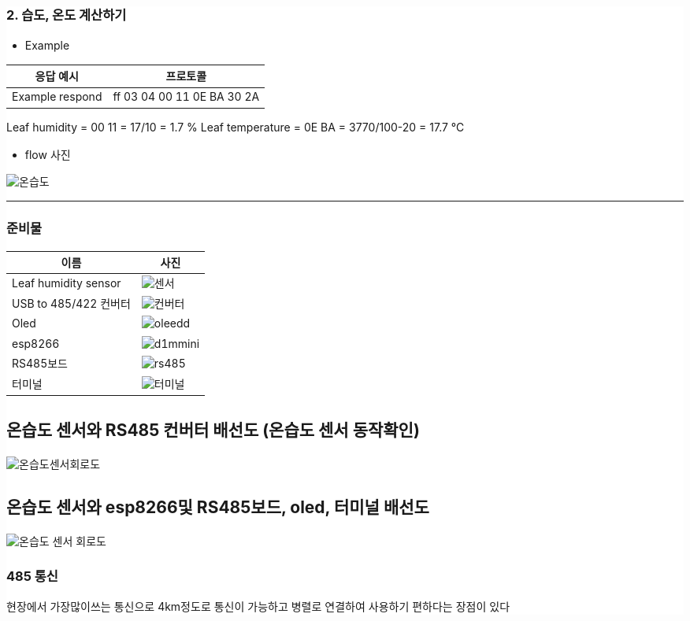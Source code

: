 ### 2. 습도, 온도 계산하기
*  Example       

|응답 예시|프로토콜|
|----|----------|
|Example respond|ff 03 04 00 11 0E BA 30 2A|

Leaf humidity = 00 11 = 17/10 = 1.7 %
Leaf temperature = 0E BA = 3770/100-20 = 17.7 ℃

*  flow 사진
  
 ![온습도](https://user-images.githubusercontent.com/37902752/159205051-512e969f-f6c7-4e08-8450-4fbb36bc4c4a.PNG)



--------

### 준비물
|이름|사진|
|----|-----|
|Leaf humidity sensor|![센서](https://user-images.githubusercontent.com/37902752/159212196-517717ae-2d4d-45c8-9e7a-45f562abb70c.PNG)|
|USB to 485/422 컨버터|![컨버터](https://user-images.githubusercontent.com/37902752/153120409-b8993064-b20b-4171-bdbd-e1003226707b.PNG)|
|Oled|![oleedd](https://user-images.githubusercontent.com/37902752/153120187-e9dfc7bd-49fb-484d-994d-68bb78064cb1.png)|
|esp8266|![d1mmini](https://user-images.githubusercontent.com/37902752/153120047-a398f2d9-739f-4dbd-a7e8-49a560cae8d0.png)|
|RS485보드|![rs485](https://user-images.githubusercontent.com/37902752/153120286-4402da02-ea72-4781-afa7-445473d1f783.png)|
|터미널|![터미널](https://user-images.githubusercontent.com/37902752/159212587-639e0999-978c-4683-9760-a814d1e64594.PNG)|


## 온습도 센서와 RS485 컨버터 배선도 (온습도 센서 동작확인)

![온습도센서회로도](https://user-images.githubusercontent.com/37902752/159645945-2dc4be4a-dd16-4965-b180-022866fdbcb5.png)


## 온습도 센서와 esp8266및 RS485보드, oled, 터미널 배선도
![온습도 센서 회로도](https://user-images.githubusercontent.com/37902752/159651811-c64440bb-dd97-4206-a4ef-4b7fad2be09d.png)



### 485 통신
현장에서 가장많이쓰는 통신으로
4km정도로 통신이 가능하고 병렬로 연결하여 사용하기 편하다는 장점이 있다
